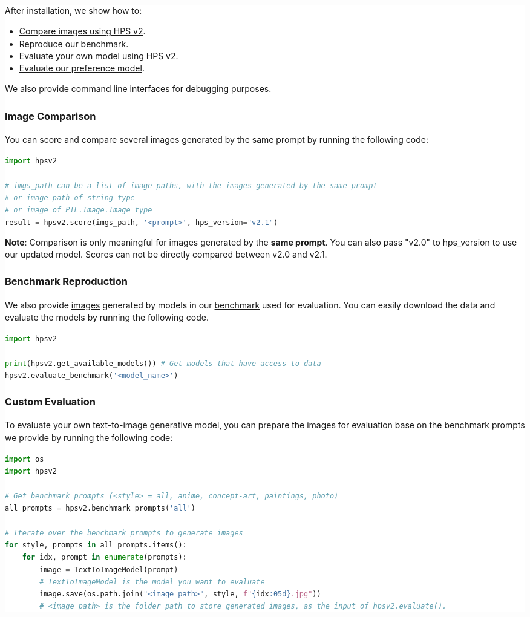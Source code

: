 After installation, we show how to:
- [Compare images using HPS v2](#image-comparison).
- [Reproduce our benchmark](#benchmark-reproduction).
- [Evaluate your own model using HPS v2](#custom-evaluation).
- [Evaluate our preference model](#preference-model-evaluation).

We also provide [command line interfaces](#command-line-interface) for debugging purposes.

### Image Comparison

You can score and compare several images generated by the same prompt by running the following code:

```python
import hpsv2

# imgs_path can be a list of image paths, with the images generated by the same prompt
# or image path of string type
# or image of PIL.Image.Image type
result = hpsv2.score(imgs_path, '<prompt>', hps_version="v2.1") 
```

**Note**: Comparison is only meaningful for images generated by the **same prompt**. You can also pass "v2.0" to hps_version to use our updated model. Scores can not be directly compared between v2.0 and v2.1.


### Benchmark Reproduction

We also provide [images](https://huggingface.co/datasets/zhwang/HPDv2/tree/main/benchmark/benchmark_imgs) generated by models in our [benchmark](#the-hps-v2-benchmark) used for evaluation. You can easily download the data and evaluate the models by running the following code.

```python
import hpsv2

print(hpsv2.get_available_models()) # Get models that have access to data
hpsv2.evaluate_benchmark('<model_name>')
```

### Custom Evaluation

To evaluate your own text-to-image generative model, you can prepare the images for evaluation base on the [benchmark prompts](https://huggingface.co/datasets/zhwang/HPDv2/tree/main/benchmark) we provide by running the following code:

```python
import os
import hpsv2

# Get benchmark prompts (<style> = all, anime, concept-art, paintings, photo)
all_prompts = hpsv2.benchmark_prompts('all') 

# Iterate over the benchmark prompts to generate images
for style, prompts in all_prompts.items():
    for idx, prompt in enumerate(prompts):
        image = TextToImageModel(prompt) 
        # TextToImageModel is the model you want to evaluate
        image.save(os.path.join("<image_path>", style, f"{idx:05d}.jpg")) 
        # <image_path> is the folder path to store generated images, as the input of hpsv2.evaluate().

```
